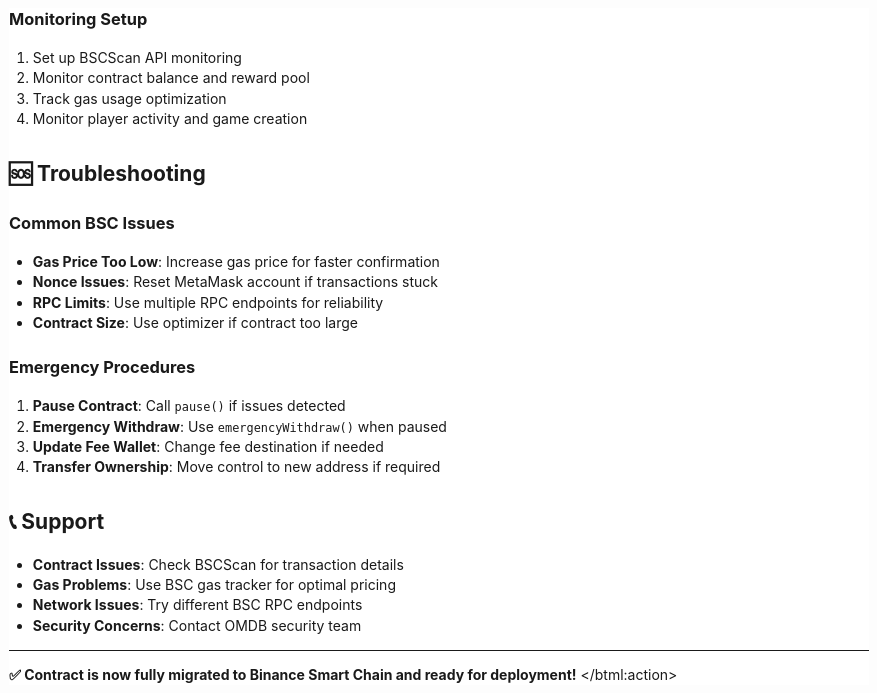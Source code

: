 ### Monitoring Setup
1. Set up BSCScan API monitoring
2. Monitor contract balance and reward pool
3. Track gas usage optimization
4. Monitor player activity and game creation

## 🆘 Troubleshooting

### Common BSC Issues
- **Gas Price Too Low**: Increase gas price for faster confirmation
- **Nonce Issues**: Reset MetaMask account if transactions stuck
- **RPC Limits**: Use multiple RPC endpoints for reliability
- **Contract Size**: Use optimizer if contract too large

### Emergency Procedures
1. **Pause Contract**: Call `pause()` if issues detected
2. **Emergency Withdraw**: Use `emergencyWithdraw()` when paused
3. **Update Fee Wallet**: Change fee destination if needed
4. **Transfer Ownership**: Move control to new address if required

## 📞 Support

- **Contract Issues**: Check BSCScan for transaction details
- **Gas Problems**: Use BSC gas tracker for optimal pricing
- **Network Issues**: Try different BSC RPC endpoints
- **Security Concerns**: Contact OMDB security team

---

**✅ Contract is now fully migrated to Binance Smart Chain and ready for deployment!**
</btml:action>